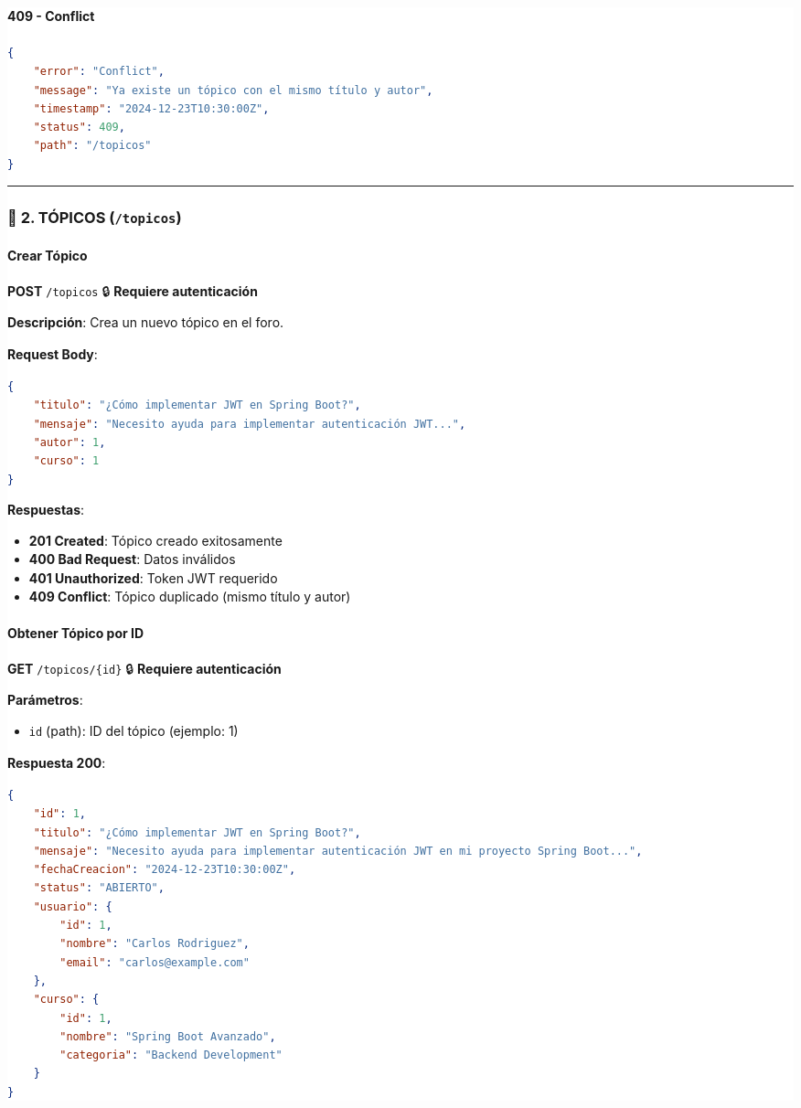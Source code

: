 #### **409 - Conflict**
```json
{
    "error": "Conflict",
    "message": "Ya existe un tópico con el mismo título y autor",
    "timestamp": "2024-12-23T10:30:00Z",
    "status": 409,
    "path": "/topicos"
}
```

---

### 💬 **2. TÓPICOS** (`/topicos`)

#### **Crear Tópico**
**POST** `/topicos`
🔒 **Requiere autenticación**

**Descripción**: Crea un nuevo tópico en el foro.

**Request Body**:
```json
{
    "titulo": "¿Cómo implementar JWT en Spring Boot?",
    "mensaje": "Necesito ayuda para implementar autenticación JWT...",
    "autor": 1,
    "curso": 1
}
```

**Respuestas**:
- **201 Created**: Tópico creado exitosamente
- **400 Bad Request**: Datos inválidos
- **401 Unauthorized**: Token JWT requerido
- **409 Conflict**: Tópico duplicado (mismo título y autor)

#### **Obtener Tópico por ID**
**GET** `/topicos/{id}`
🔒 **Requiere autenticación**

**Parámetros**:
- `id` (path): ID del tópico (ejemplo: 1)

**Respuesta 200**:
```json
{
    "id": 1,
    "titulo": "¿Cómo implementar JWT en Spring Boot?",
    "mensaje": "Necesito ayuda para implementar autenticación JWT en mi proyecto Spring Boot...",
    "fechaCreacion": "2024-12-23T10:30:00Z",
    "status": "ABIERTO",
    "usuario": {
        "id": 1,
        "nombre": "Carlos Rodriguez",
        "email": "carlos@example.com"
    },
    "curso": {
        "id": 1,
        "nombre": "Spring Boot Avanzado",
        "categoria": "Backend Development"
    }
}
```
